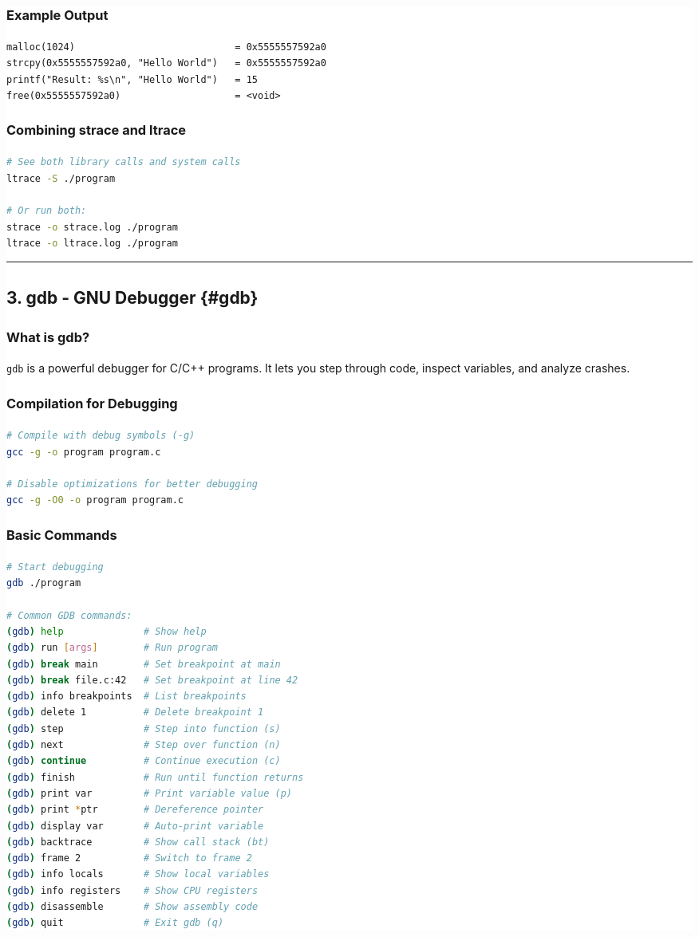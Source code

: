 ### Example Output

```
malloc(1024)                            = 0x5555557592a0
strcpy(0x5555557592a0, "Hello World")   = 0x5555557592a0
printf("Result: %s\n", "Hello World")   = 15
free(0x5555557592a0)                    = <void>
```

### Combining strace and ltrace

```bash
# See both library calls and system calls
ltrace -S ./program

# Or run both:
strace -o strace.log ./program
ltrace -o ltrace.log ./program
```

---

## 3. gdb - GNU Debugger {#gdb}

### What is gdb?

`gdb` is a powerful debugger for C/C++ programs. It lets you step through code, inspect variables, and analyze crashes.

### Compilation for Debugging

```bash
# Compile with debug symbols (-g)
gcc -g -o program program.c

# Disable optimizations for better debugging
gcc -g -O0 -o program program.c
```

### Basic Commands

```bash
# Start debugging
gdb ./program

# Common GDB commands:
(gdb) help              # Show help
(gdb) run [args]        # Run program
(gdb) break main        # Set breakpoint at main
(gdb) break file.c:42   # Set breakpoint at line 42
(gdb) info breakpoints  # List breakpoints
(gdb) delete 1          # Delete breakpoint 1
(gdb) step              # Step into function (s)
(gdb) next              # Step over function (n)
(gdb) continue          # Continue execution (c)
(gdb) finish            # Run until function returns
(gdb) print var         # Print variable value (p)
(gdb) print *ptr        # Dereference pointer
(gdb) display var       # Auto-print variable
(gdb) backtrace         # Show call stack (bt)
(gdb) frame 2           # Switch to frame 2
(gdb) info locals       # Show local variables
(gdb) info registers    # Show CPU registers
(gdb) disassemble       # Show assembly code
(gdb) quit              # Exit gdb (q)
```